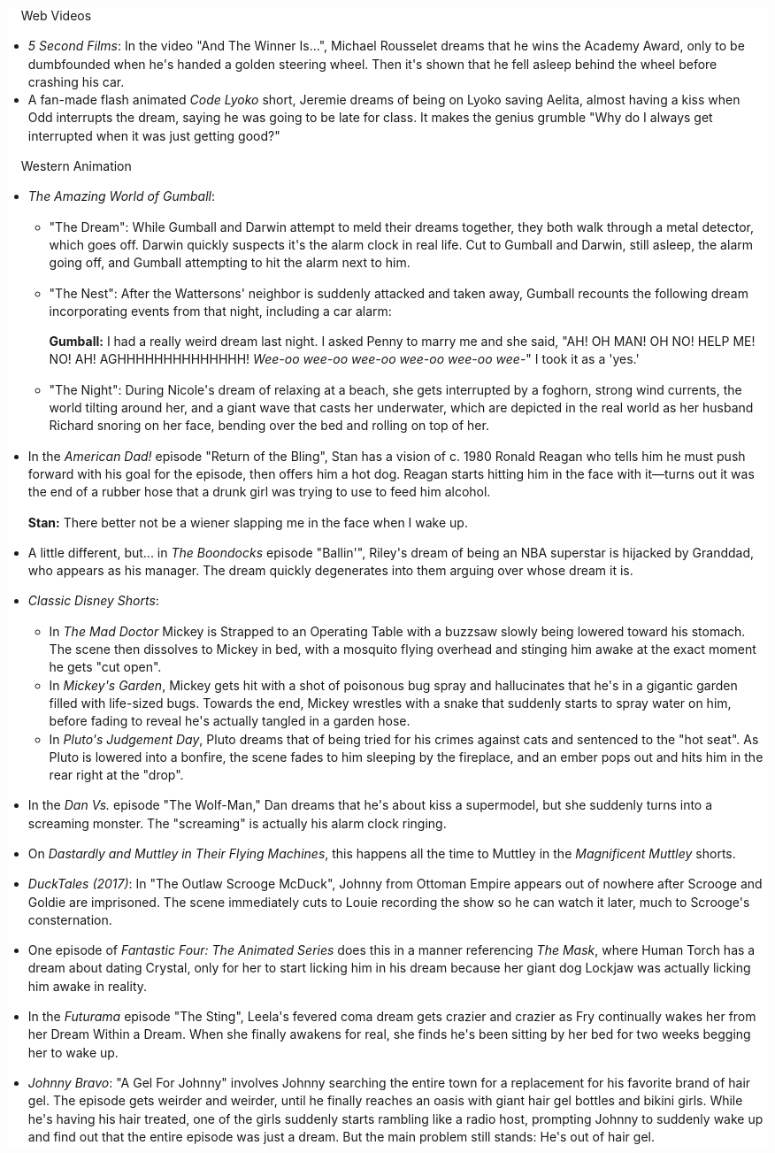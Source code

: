     Web Videos 

-   _5 Second Films_: In the video "And The Winner Is...", Michael Rousselet dreams that he wins the Academy Award, only to be dumbfounded when he's handed a golden steering wheel. Then it's shown that he fell asleep behind the wheel before crashing his car.
-   A fan-made flash animated _Code Lyoko_ short, Jeremie dreams of being on Lyoko saving Aelita, almost having a kiss when Odd interrupts the dream, saying he was going to be late for class. It makes the genius grumble "Why do I always get interrupted when it was just getting good?"

    Western Animation 

-   _The Amazing World of Gumball_:
    -   "The Dream": While Gumball and Darwin attempt to meld their dreams together, they both walk through a metal detector, which goes off. Darwin quickly suspects it's the alarm clock in real life. Cut to Gumball and Darwin, still asleep, the alarm going off, and Gumball attempting to hit the alarm next to him.
    -   "The Nest": After the Wattersons' neighbor is suddenly attacked and taken away, Gumball recounts the following dream incorporating events from that night, including a car alarm:
        
        **Gumball:** I had a really weird dream last night. I asked Penny to marry me and she said, "AH! OH MAN! OH NO! HELP ME! NO! AH! AGHHHHHHHHHHHHHH! _Wee-oo wee-oo wee-oo wee-oo wee-oo wee-_" I took it as a 'yes.'
        
    -   "The Night": During Nicole's dream of relaxing at a beach, she gets interrupted by a foghorn, strong wind currents, the world tilting around her, and a giant wave that casts her underwater, which are depicted in the real world as her husband Richard snoring on her face, bending over the bed and rolling on top of her.
-   In the _American Dad!_ episode "Return of the Bling", Stan has a vision of c. 1980 Ronald Reagan who tells him he must push forward with his goal for the episode, then offers him a hot dog. Reagan starts hitting him in the face with it—turns out it was the end of a rubber hose that a drunk girl was trying to use to feed him alcohol.
    
    **Stan:** There better not be a wiener slapping me in the face when I wake up.
    
-   A little different, but... in _The Boondocks_ episode "Ballin'", Riley's dream of being an NBA superstar is hijacked by Granddad, who appears as his manager. The dream quickly degenerates into them arguing over whose dream it is.
-   _Classic Disney Shorts_:
    -   In _The Mad Doctor_ Mickey is Strapped to an Operating Table with a buzzsaw slowly being lowered toward his stomach. The scene then dissolves to Mickey in bed, with a mosquito flying overhead and stinging him awake at the exact moment he gets "cut open".
    -   In _Mickey's Garden_, Mickey gets hit with a shot of poisonous bug spray and hallucinates that he's in a gigantic garden filled with life-sized bugs. Towards the end, Mickey wrestles with a snake that suddenly starts to spray water on him, before fading to reveal he's actually tangled in a garden hose.
    -   In _Pluto's Judgement Day_, Pluto dreams that of being tried for his crimes against cats and sentenced to the "hot seat". As Pluto is lowered into a bonfire, the scene fades to him sleeping by the fireplace, and an ember pops out and hits him in the rear right at the "drop".
-   In the _Dan Vs._ episode "The Wolf-Man," Dan dreams that he's about kiss a supermodel, but she suddenly turns into a screaming monster. The "screaming" is actually his alarm clock ringing.
-   On _Dastardly and Muttley in Their Flying Machines_, this happens all the time to Muttley in the _Magnificent Muttley_ shorts.
-   _DuckTales (2017)_: In "The Outlaw Scrooge McDuck", Johnny from Ottoman Empire appears out of nowhere after Scrooge and Goldie are imprisoned. The scene immediately cuts to Louie recording the show so he can watch it later, much to Scrooge's consternation.
-   One episode of _Fantastic Four: The Animated Series_ does this in a manner referencing _The Mask_, where Human Torch has a dream about dating Crystal, only for her to start licking him in his dream because her giant dog Lockjaw was actually licking him awake in reality.
-   In the _Futurama_ episode "The Sting", Leela's fevered coma dream gets crazier and crazier as Fry continually wakes her from her Dream Within a Dream. When she finally awakens for real, she finds he's been sitting by her bed for two weeks begging her to wake up.
-   _Johnny Bravo_: "A Gel For Johnny" involves Johnny searching the entire town for a replacement for his favorite brand of hair gel. The episode gets weirder and weirder, until he finally reaches an oasis with giant hair gel bottles and bikini girls. While he's having his hair treated, one of the girls suddenly starts rambling like a radio host, prompting Johnny to suddenly wake up and find out that the entire episode was just a dream. But the main problem still stands: He's out of hair gel.